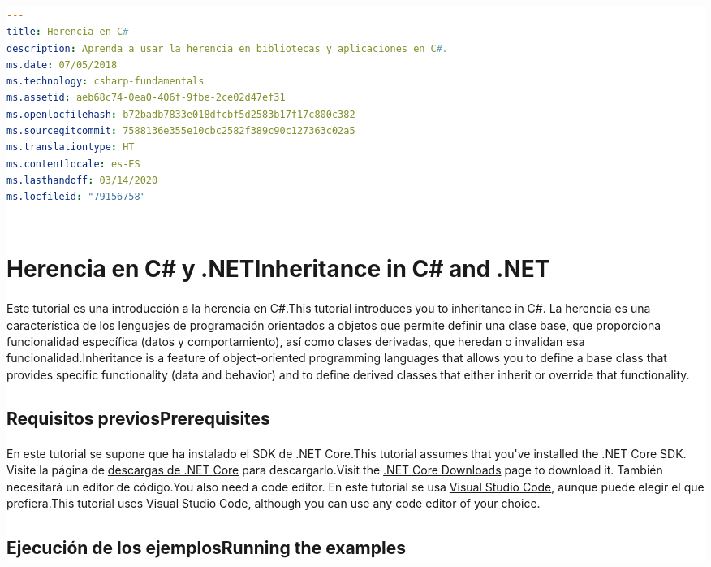 ```yaml
---
title: Herencia en C#
description: Aprenda a usar la herencia en bibliotecas y aplicaciones en C#.
ms.date: 07/05/2018
ms.technology: csharp-fundamentals
ms.assetid: aeb68c74-0ea0-406f-9fbe-2ce02d47ef31
ms.openlocfilehash: b72badb7833e018dfcbf5d2583b17f17c800c382
ms.sourcegitcommit: 7588136e355e10cbc2582f389c90c127363c02a5
ms.translationtype: HT
ms.contentlocale: es-ES
ms.lasthandoff: 03/14/2020
ms.locfileid: "79156758"
---
```

# <a name="inheritance-in-c-and-net"></a><span data-ttu-id="7f87f-103">Herencia en C# y .NET</span><span class="sxs-lookup"><span data-stu-id="7f87f-103">Inheritance in C# and .NET</span></span>

<span data-ttu-id="7f87f-104">Este tutorial es una introducción a la herencia en C#.</span><span class="sxs-lookup"><span data-stu-id="7f87f-104">This tutorial introduces you to inheritance in C#.</span></span> <span data-ttu-id="7f87f-105">La herencia es una característica de los lenguajes de programación orientados a objetos que permite definir una clase base, que proporciona funcionalidad específica (datos y comportamiento), así como clases derivadas, que heredan o invalidan esa funcionalidad.</span><span class="sxs-lookup"><span data-stu-id="7f87f-105">Inheritance is a feature of object-oriented programming languages that allows you to define a base class that provides specific functionality (data and behavior) and to define derived classes that either inherit or override that functionality.</span></span>

## <a name="prerequisites"></a><span data-ttu-id="7f87f-106">Requisitos previos</span><span class="sxs-lookup"><span data-stu-id="7f87f-106">Prerequisites</span></span>

<span data-ttu-id="7f87f-107">En este tutorial se supone que ha instalado el SDK de .NET Core.</span><span class="sxs-lookup"><span data-stu-id="7f87f-107">This tutorial assumes that you've installed the .NET Core SDK.</span></span> <span data-ttu-id="7f87f-108">Visite la página de [descargas de .NET Core](https://dotnet.microsoft.com/download) para descargarlo.</span><span class="sxs-lookup"><span data-stu-id="7f87f-108">Visit the [.NET Core Downloads](https://dotnet.microsoft.com/download) page to download it.</span></span> <span data-ttu-id="7f87f-109">También necesitará un editor de código.</span><span class="sxs-lookup"><span data-stu-id="7f87f-109">You also need a code editor.</span></span> <span data-ttu-id="7f87f-110">En este tutorial se usa [Visual Studio Code](https://code.visualstudio.com), aunque puede elegir el que prefiera.</span><span class="sxs-lookup"><span data-stu-id="7f87f-110">This tutorial uses [Visual Studio Code](https://code.visualstudio.com), although you can use any code editor of your choice.</span></span>

## <a name="running-the-examples"></a><span data-ttu-id="7f87f-111">Ejecución de los ejemplos</span><span class="sxs-lookup"><span data-stu-id="7f87f-111">Running the examples</span></span>
